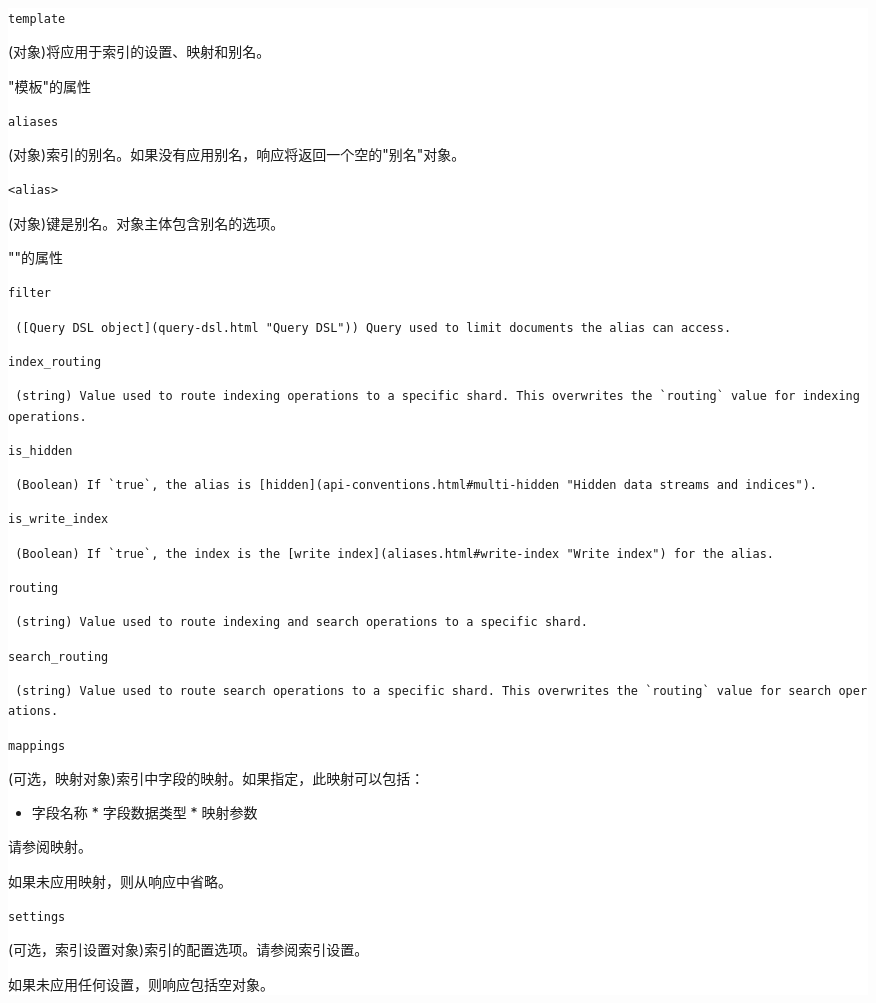 `template`

    

(对象)将应用于索引的设置、映射和别名。

"模板"的属性

`aliases`

    

(对象)索引的别名。如果没有应用别名，响应将返回一个空的"别名"对象。

`<alias>`

    

(对象)键是别名。对象主体包含别名的选项。

""的属性<alias>

`filter`

     ([Query DSL object](query-dsl.html "Query DSL")) Query used to limit documents the alias can access. 
`index_routing`

     (string) Value used to route indexing operations to a specific shard. This overwrites the `routing` value for indexing operations. 
`is_hidden`

     (Boolean) If `true`, the alias is [hidden](api-conventions.html#multi-hidden "Hidden data streams and indices"). 
`is_write_index`

     (Boolean) If `true`, the index is the [write index](aliases.html#write-index "Write index") for the alias. 
`routing`

     (string) Value used to route indexing and search operations to a specific shard. 
`search_routing`

     (string) Value used to route search operations to a specific shard. This overwrites the `routing` value for search operations. 

`mappings`

    

(可选，映射对象)索引中字段的映射。如果指定，此映射可以包括：

* 字段名称 * 字段数据类型 * 映射参数

请参阅映射。

如果未应用映射，则从响应中省略。

`settings`

    

(可选，索引设置对象)索引的配置选项。请参阅索引设置。

如果未应用任何设置，则响应包括空对象。
